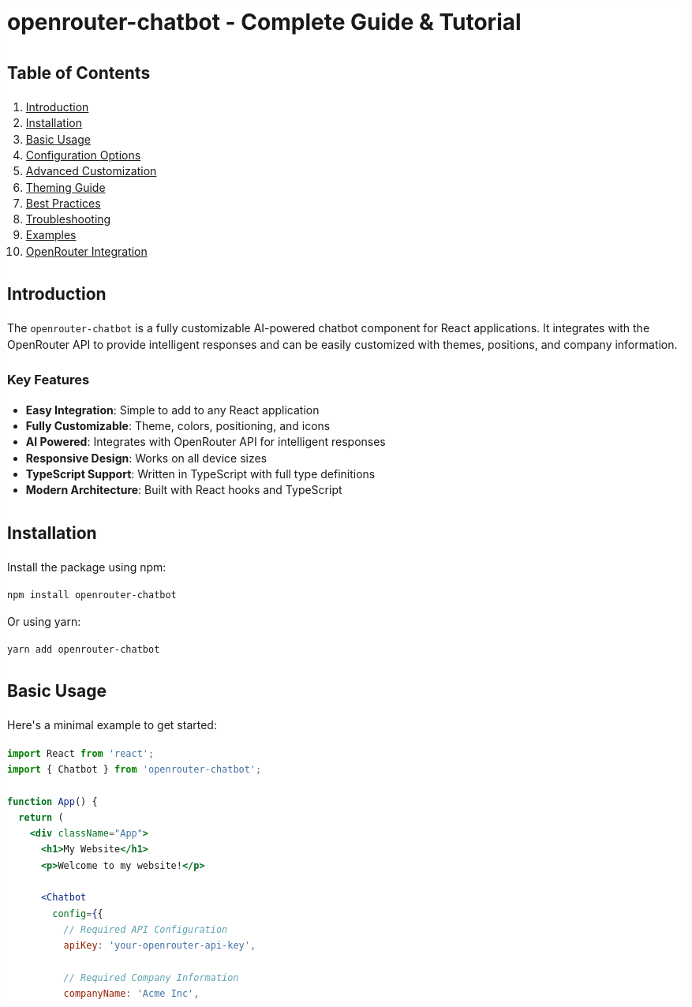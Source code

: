 # openrouter-chatbot - Complete Guide & Tutorial

## Table of Contents
1. [Introduction](#introduction)
2. [Installation](#installation)
3. [Basic Usage](#basic-usage)
4. [Configuration Options](#configuration-options)
5. [Advanced Customization](#advanced-customization)
6. [Theming Guide](#theming-guide)
7. [Best Practices](#best-practices)
8. [Troubleshooting](#troubleshooting)
9. [Examples](#examples)
10. [OpenRouter Integration](#openrouter-integration)

## Introduction

The `openrouter-chatbot` is a fully customizable AI-powered chatbot component for React applications. It integrates with the OpenRouter API to provide intelligent responses and can be easily customized with themes, positions, and company information.

### Key Features
- **Easy Integration**: Simple to add to any React application
- **Fully Customizable**: Theme, colors, positioning, and icons
- **AI Powered**: Integrates with OpenRouter API for intelligent responses
- **Responsive Design**: Works on all device sizes
- **TypeScript Support**: Written in TypeScript with full type definitions
- **Modern Architecture**: Built with React hooks and TypeScript

## Installation

Install the package using npm:

```bash
npm install openrouter-chatbot
```

Or using yarn:

```bash
yarn add openrouter-chatbot
```

## Basic Usage

Here's a minimal example to get started:

```jsx
import React from 'react';
import { Chatbot } from 'openrouter-chatbot';

function App() {
  return (
    <div className="App">
      <h1>My Website</h1>
      <p>Welcome to my website!</p>
      
      <Chatbot 
        config={{
          // Required API Configuration
          apiKey: 'your-openrouter-api-key',
          
          // Required Company Information
          companyName: 'Acme Inc',
```